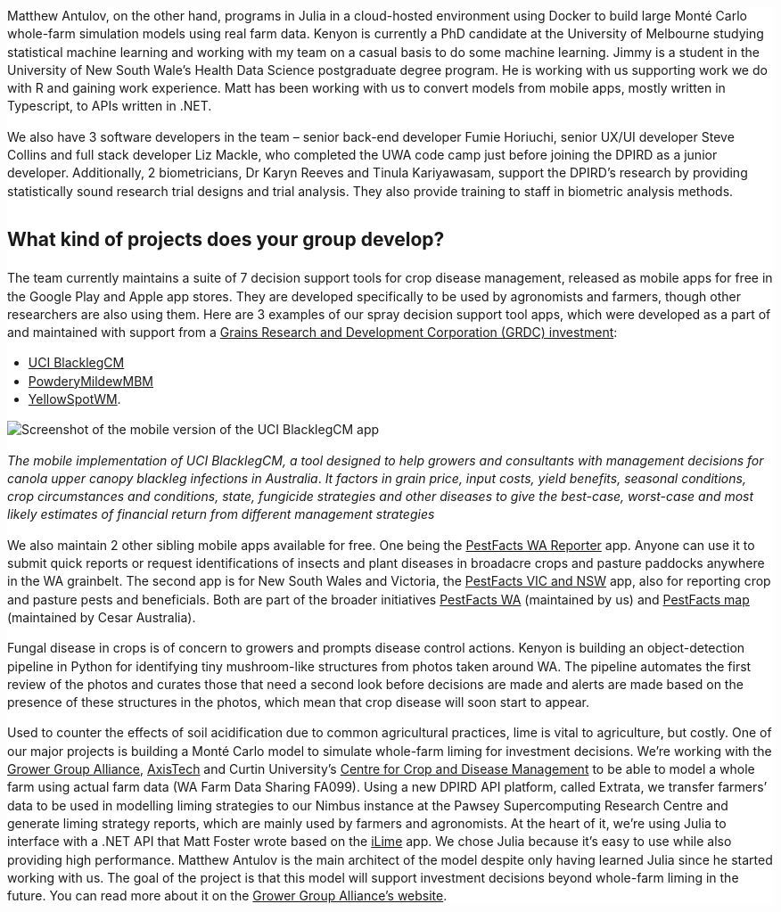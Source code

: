 Matthew Antulov, on the other hand, programs in Julia in a cloud-hosted environment using Docker to build large Monté Carlo whole-farm simulation models using real farm data. Kenyon is currently a PhD candidate at the University of Melbourne studying statistical machine learning and working with my team on a casual basis to do some machine learning. Jimmy is a student in the University of New South Wale’s Health Data Science postgraduate degree program. He is working with us supporting work we do with R and gaining work experience. Matt has been working with us to convert models from mobile apps, mostly written in Typescript, to APIs written in .NET.

We also have 3 software developers in the team – senior back-end developer Fumie Horiuchi, senior UX/UI developer Steve Collins and full stack developer Liz Mackle, who completed the UWA code camp just before joining the DPIRD as a junior developer. Additionally, 2 biometricians, Dr Karyn Reeves and Tinula Kariyawasam, support the DPIRD’s research by providing statistically sound research trial designs and trial analysis. They also provide training to staff in biometric analysis methods.

What kind of projects does your group develop?
-----------------------------------------------

The team currently maintains a suite of 7 decision support tools for crop disease management, released as mobile apps for free in the Google Play and Apple app stores. They are developed specifically to be used by agronomists and farmers, though other researchers are also using them. Here are 3 examples of our spray decision support tool apps, which were developed as a part of and maintained with support from a [Grains Research and Development Corporation (GRDC) investment](https://grdc.com.au/grdc-investments/investments/investment?code=DAW2112-002RTX):

*   [UCI BlacklegCM](https://www.agric.wa.gov.au/apps/uci-blacklegcm-blackleg-upper-canopy-infection-management-app)
*   [PowderyMildewMBM](https://www.agric.wa.gov.au/apps/powderymildew-mbm-powdery-mildew-management-app-mungbean)
*   [YellowSpotWM](https://www.agric.wa.gov.au/apps/yellowspotwm-yellow-leaf-spot-management).

![Screenshot of the mobile version of the UCI BlacklegCM app](https://ardc.edu.au/wp-content/uploads/2023/06/uci-blacklegcm-mobile-app.png)

_The mobile implementation of UCI BlacklegCM, a tool designed to help growers and consultants with management decisions for canola upper canopy blackleg infections in Australia_. _It factors in grain price, input costs, yield benefits, seasonal conditions, crop circumstances and conditions, state, fungicide strategies and other diseases to give the best-case, worst-case and most likely estimates of financial return from different management strategies_

We also maintain 2 other sibling mobile apps available for free. One being the [PestFacts WA Reporter](https://www.agric.wa.gov.au/apps/pestfacts-wa-reporter-app) app. Anyone can use it to submit quick reports or request identifications of insects and plant diseases in broadacre crops and pasture paddocks anywhere in the WA grainbelt. The second app is for New South Wales and Victoria, the [PestFacts VIC and NSW](https://www.agric.wa.gov.au/apps/pestfacts-victoria-and-new-south-wales) app, also for reporting crop and pasture pests and beneficials. Both are part of the broader initiatives [PestFacts WA](https://www.agric.wa.gov.au/newsletters/pestfacts-wa) (maintained by us) and [PestFacts map](https://cesaraustralia.com/resources/pestfacts-map/) (maintained by Cesar Australia).

Fungal disease in crops is of concern to growers and prompts disease control actions. Kenyon is building an object-detection pipeline in Python for identifying tiny mushroom-like structures from photos taken around WA. The pipeline automates the first review of the photos and curates those that need a second look before decisions are made and alerts are made based on the presence of these structures in the photos, which mean that crop disease will soon start to appear.

Used to counter the effects of soil acidification due to common agricultural practices, lime is vital to agriculture, but costly. One of our major projects is building a Monté Carlo model to simulate whole-farm liming for investment decisions. We’re working with the [Grower Group Alliance](https://www.gga.org.au/), [AxisTech](https://axistech.co/) and Curtin University’s [Centre for Crop and Disease Management](https://www.ccdm.com.au/) to be able to model a whole farm using actual farm data (WA Farm Data Sharing FA099). Using a new DPIRD API platform, called Extrata, we transfer farmers’ data to be used in modelling liming strategies to our Nimbus instance at the Pawsey Supercomputing Research Centre and generate liming strategy reports, which are mainly used by farmers and agronomists. At the heart of it, we’re using Julia to interface with a .NET API that Matt Foster wrote based on the [iLime](https://www.agric.wa.gov.au/apps/ilime) app. We chose Julia because it’s easy to use while also providing high performance. Matthew Antulov is the main architect of the model despite only having learned Julia since he started working with us. The goal of the project is that this model will support investment decisions beyond whole-farm liming in the future. You can read more about it on the [Grower Group Alliance’s website](https://www.gga.org.au/activity/wa-data-exchange/).